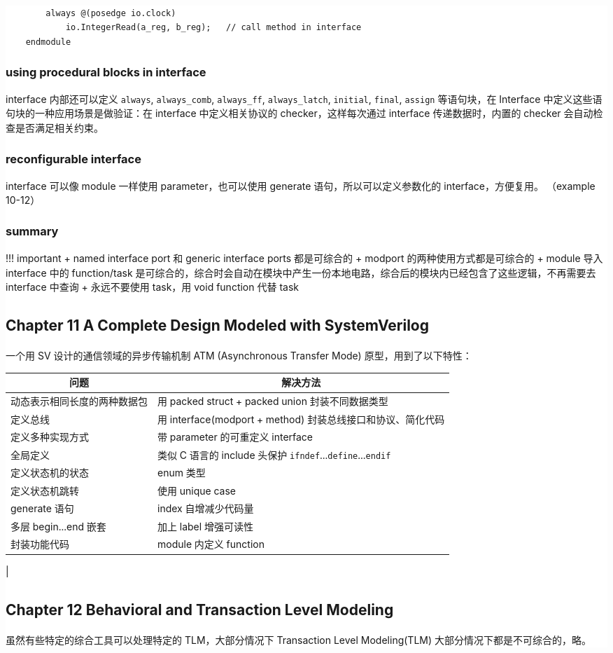             always @(posedge io.clock)
                io.IntegerRead(a_reg, b_reg);   // call method in interface
        endmodule

### using procedural blocks in interface

interface 内部还可以定义 `always`, `always_comb`, `always_ff`, `always_latch`, `initial`, `final`, `assign` 等语句块，在 Interface 中定义这些语句块的一种应用场景是做验证：在 interface 中定义相关协议的 checker，这样每次通过 interface 传递数据时，内置的 checker 会自动检查是否满足相关约束。

### reconfigurable interface

interface 可以像 module 一样使用 parameter，也可以使用 generate 语句，所以可以定义参数化的 interface，方便复用。
（example 10-12）

### summary

!!! important
    + named interface port 和 generic interface ports 都是可综合的
    + modport 的两种使用方式都是可综合的
    + module 导入 interface 中的 function/task 是可综合的，综合时会自动在模块中产生一份本地电路，综合后的模块内已经包含了这些逻辑，不再需要去 interface 中查询
    + 永远不要使用 task，用 void function 代替 task

## Chapter 11 A Complete Design Modeled with SystemVerilog

一个用 SV 设计的通信领域的异步传输机制 ATM (Asynchronous Transfer Mode) 原型，用到了以下特性：

| 问题 | 解决方法 |
| ----- | ----- |
| 动态表示相同长度的两种数据包 | 用 packed struct + packed union 封装不同数据类型 |
| 定义总线 | 用 interface(modport + method) 封装总线接口和协议、简化代码 |
| 定义多种实现方式 | 带 parameter 的可重定义 interface |
| 全局定义 | 类似 C 语言的 include 头保护 `ifndef`...`define`...`endif` |
| 定义状态机的状态 | enum 类型 |
| 定义状态机跳转 | 使用 unique case |
| generate 语句 | index 自增减少代码量 |
| 多层 begin...end 嵌套 | 加上 label 增强可读性 |
| 封装功能代码 | module 内定义 function |
| 

## Chapter 12 Behavioral and Transaction Level Modeling

虽然有些特定的综合工具可以处理特定的 TLM，大部分情况下 Transaction Level Modeling(TLM) 大部分情况下都是不可综合的，略。
